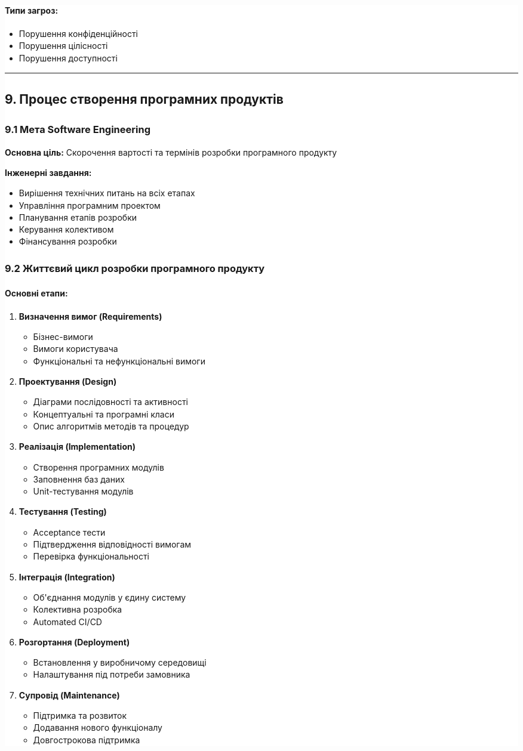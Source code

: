 #### Типи загроз:
- Порушення конфіденційності
- Порушення цілісності  
- Порушення доступності

---

## 9. Процес створення програмних продуктів

### 9.1 Мета Software Engineering
**Основна ціль:** Скорочення вартості та термінів розробки програмного продукту

**Інженерні завдання:**
- Вирішення технічних питань на всіх етапах
- Управління програмним проектом
- Планування етапів розробки
- Керування колективом
- Фінансування розробки

### 9.2 Життєвий цикл розробки програмного продукту

#### Основні етапи:
1. **Визначення вимог (Requirements)**
   - Бізнес-вимоги
   - Вимоги користувача
   - Функціональні та нефункціональні вимоги

2. **Проектування (Design)**
   - Діаграми послідовності та активності
   - Концептуальні та програмні класи
   - Опис алгоритмів методів та процедур

3. **Реалізація (Implementation)**
   - Створення програмних модулів
   - Заповнення баз даних
   - Unit-тестування модулів

4. **Тестування (Testing)**
   - Acceptance тести
   - Підтвердження відповідності вимогам
   - Перевірка функціональності

5. **Інтеграція (Integration)**
   - Об'єднання модулів у єдину систему
   - Колективна розробка
   - Automated CI/CD

6. **Розгортання (Deployment)**
   - Встановлення у виробничому середовищі
   - Налаштування під потреби замовника

7. **Супровід (Maintenance)**
   - Підтримка та розвиток
   - Додавання нового функціоналу
   - Довгострокова підтримка
